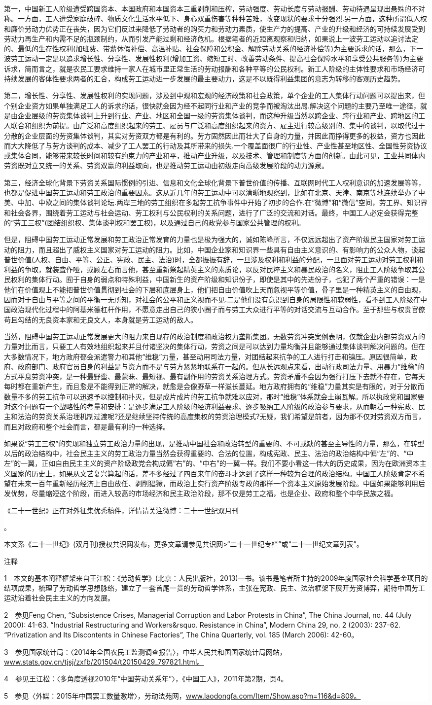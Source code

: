 第一，中国新工人阶级遭受跨国资本、本国政府和本国资本三重剥削和压榨，劳动强度、劳动长度与劳动报酬、劳动待遇呈现出悬殊的不对称。一方面，工人遭受家庭破碎、物质文化生活水平低下、身心双重伤害等种种苦难，改变现状的要求十分强烈.另一方面，这种所谓低人权和廉价劳动力优势正在丧失，因为它们反过来降低了劳动者的购买力和劳动力素质，使生产力的提高、产业的升级和经济的可持续发展受到劳动力再生产和内需不足的瓶颈制约，从而引发产能过剩和经济危机。根据笔者的近距离观察和归纳，如果说上一波劳工运动以追讨法定的、最低的生存性权利(加班费、带薪休假补偿、高温补贴、社会保障和公积金、解除劳动关系的经济补偿等)为主要诉求的话，那么，下一波劳工运动一定是以追求增长性、分享性、发展性权利(增加工资、缩短工时、改善劳动条件、提高社会保障水平和享受公共服务等)为主要诉求，简而言之，就是农民工要求维持一家人在城市里正常生活的劳动报酬和各种平等的公民权利。新工人阶级的主体性要求和市场经济可持续发展的客体性要求两者的汇合，构成劳工运动进一步发展的最主要动力，这是不以既得利益集团的意志为转移的客观历史趋势。

第二，增长性、分享性、发展性权利的实现问题，涉及到中观和宏观的经济政策和社会政策，单个企业的工人集体行动问题可以提出来，但个别企业资方如果单独满足工人的诉求的话，很快就会因为经不起同行业和产业的竞争而被淘汰出局.解决这个问题的主要乃至唯一途径，就是由企业层级的劳资集体谈判上升到行业、产业、地区和全国一级的劳资集体谈判，而这种升级当然以跨企业、跨行业和产业、跨地区的工人联合和组织为前提。由广泛和高度组织起来的劳工、雇员与广泛和高度组织起来的资方、雇主进行较高级别的、集中的谈判，以取代过于分散的企业层面的劳资集体谈判，其实对劳资双方都是有利的。劳方固然因此而壮大了自身的力量，并因此而挣得更多的权益，资方也因此而大大降低了与劳方谈判的成本、减少了工人罢工的行动及其所带来的损失.一个覆盖面很广的行业性、产业性甚至地区性、全国性劳资协议或集体合同，能够带来较长时间和较有约束力的产业和平，推动产业升级，以及技术、管理和制度等方面的创新。由此可见，工业共同体内劳资既对立又统一的关系、劳资双赢的利益取向，也是推动劳工运动由初级走向高级发展阶段的动力源泉。

第三，经济全球化背景下劳资关系国际惯例的引进、信息和文化全球化背景下普世价值的传播、互联网时代工人权利意识的加速发展等等，也都是促进中国劳工运动和劳工政治的重要因素。这从近几年的劳工运动中可以清晰地观察到，比如在北京、天津、南京等地连续举办了中美、中加、中欧之间的集体谈判论坛.两岸三地的劳工组织在多起劳工抗争事件中开始了初步的合作.在“微博”和“微信”空间，劳工界、知识界和社会各界，围绕着劳工运动与社会运动、劳工权利与公民权利的关系问题，进行了广泛的交流和对话。最终，中国工人必定会获得完整的“劳工三权”(团结组织权、集体谈判权和罢工权)，以及通过自己的政党参与国家公共管理的权利。

但是，阻碍中国劳工运动正常发展和劳工政治正常发育的力量也是极为强大的，诚如陈峰所言，不仅远远超出了资产阶级民主国家对劳工运动的阻力，而且超出了威权主义国家对劳工运动的阻力。比如，中国企业家和知识界一些具有自由主义意识的、有影响力的公众人物，谈起普世价值(人权、自由、平等、公正、宪政、民主、法治)时，全都振振有辞，一旦涉及权利和利益的分配，一旦面对劳工运动对劳工权利和利益的争取，就装聋作哑，或顾左右而言他，甚至重新祭起精英主义的素质论，以反对民粹主义和暴民政治的名义，阻止工人阶级争取其公民权利的集体行动。囿于自身的弱点和特殊利益，中国新生的资产阶级和知识份子，即使是其中的先进份子，也犯了两个严重的错误：一是他们在价值观上不能把普世价值贯彻到社会的下层和底层身上，他们把自由价值吹上天而忽视平等价值，骨子里是一种精英主义的自由观，因而对于自由与平等之间的平衡一无所知，对社会的公平和正义视而不见.二是他们没有意识到自身的局限性和软弱性，看不到工人阶级在中国政治现代化过程中的阿基米德杠杆作用，不愿意走出自己的狭小圈子而与劳工大众进行平等的对话交流与互动合作。至于那些与权贵官僚苟且勾结的无良资本家和无良文人，本身就是劳工运动的敌人。

当然，阻碍中国劳工运动正常发展更大的阻力来自现存的政治制度和政治权力垄断集团。无数劳资冲突案例表明，仅就企业内部劳资双方的力量对比而言，只要工人有效地组织起来并且付诸坚决的集体行动，劳资之间是可以达到力量均衡并且能够通过集体谈判解决问题的。但在大多数情况下，地方政府都会派遣警力和其他“维稳”力量，甚至动用司法力量，对团结起来抗争的工人进行打击和镇压。原因很简单，政府、政府部门、政府官员自身的利益是与资方而不是与劳方紧紧地联系在一起的。但从长远观点来看，出动行政司法力量、用暴力“维稳”的方式平息劳资冲突，是一种最野蛮、最蒙昧、最短视、最有副作用的劳资关系治理方式。劳资矛盾不会因为强行打压下去就不存在，它每天每时都在重新产生，而且愈是不能得到正常的解决，就愈是会像野草一样滋长蔓延。地方政府拥有的“维稳”力量其实是有限的，对于分散而数量不多的劳工抗争可以迅速予以控制和扑灭，但是成片成片的劳工抗争就难以应对，那时“维稳”体系就会土崩瓦解。所以执政党和国家要对这个问题有一个战略性的考量和安排：是逐步满足工人阶级的经济利益要求、逐步吸纳工人阶级的政治参与要求，从而朝着一种宪政、民主和法治的劳资关系治理机制过渡呢?还是继续坚持传统的高度集权的劳资治理模式?无疑，我们希望是前者，因为那不仅对劳资双方而言，而且对政府和整个社会而言，都是最有利的一种选择。

如果说“劳工三权”的实现和独立劳工政治力量的出现，是推动中国社会和政治转型的重要的、不可或缺的甚至主导性的力量，那么，在转型以后的政治结构中，社会民主主义的劳工政治力量当然会获得重要的、合法的位置，构成宪政、民主、法治的政治结构中偏“左”的、“中左”的一翼，正如自由民主主义的资产阶级政党会构成偏“右”的、“中右”的一翼一样。我们不要小看这一伟大的历史成果，因为在欧洲资本主义国家的历史上，如果从文艺复兴算起的话，差不多经过了四百来年的奋斗才达到了这样一种较为合理的政治结构。中国工人阶级肯定不希望在未来一百年重新经历经济上自由放任、剥削猖獗，而政治上实行资产阶级专政的那样一个资本主义原始发展阶段。中国如果能够利用后发优势，尽量缩短这个阶段，而进入较高的市场经济和民主政治阶段，那不仅是劳工之福，也是企业、政府和整个中华民族之福。

《二十一世纪》正在对外征集优秀稿件，详情请关注微博：二十一世纪双月刊

。

本文系《二十一世纪》(双月刊)授权共识网发布，更多文章请参见共识网>“二十一世纪专栏”或“二十一世纪文章列表”。

注释

1　本文的基本阐释框架来自王江松：《劳动哲学》(北京：人民出版社，2013)一书。该书是笔者所主持的2009年度国家社会科学基金项目的结项成果，梳理了劳动哲学思想脉络，建立了一套首尾一贯的劳动哲学体系，主张在宪政、民主、法治框架下展开劳资博弈，期待中国劳工运动沿着社会民主主义的方向发展。

2　参见Feng Chen, “Subsistence Crises, Managerial Corruption and Labor Protests in China”, The China Journal, no. 44 (July 2000): 41-63. “Industrial Restructuring and Workers&rsquo. Resistance in China”, Modern China 29, no. 2 (2003): 237-62. “Privatization and Its Discontents in Chinese Factories”, The China Quarterly, vol. 185 (March 2006): 42-60。

3　参见国家统计局：〈2014年全国农民工监测调查报告〉，中华人民共和国国家统计局网站，www.stats.gov.cn/tjsj/zxfb/201504/t20150429_797821.html。

4　参见王江松：〈多角度透视2010年“中国劳动关系年”〉，《中国工人》，2011年第2期，页4。

5　参见〈外媒：2015年中国罢工数量激增〉，劳动法苑网，www.laodongfa.com/Item/Show.asp?m=116&d=809。
